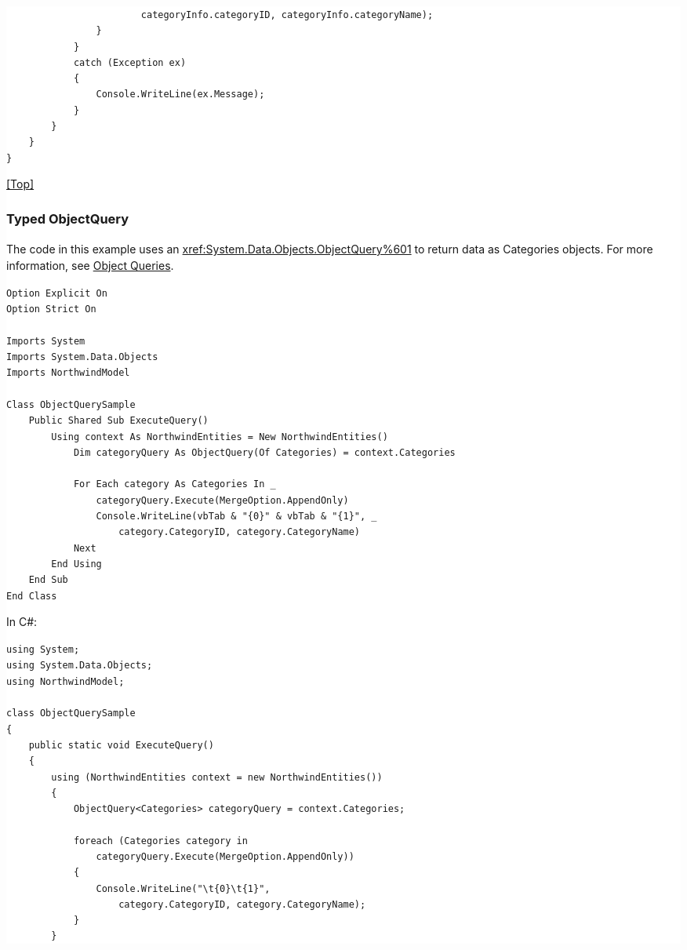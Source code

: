 ```  
                        categoryInfo.categoryID, categoryInfo.categoryName);  
                }  
            }  
            catch (Exception ex)  
            {  
                Console.WriteLine(ex.Message);  
            }  
        }  
    }  
}  
```  
  
 [&#91;Top&#93;](#_TOP)  
  
<a name="_QBM"></a>   
### Typed ObjectQuery  
 The code in this example uses an <xref:System.Data.Objects.ObjectQuery%601> to return data as Categories objects. For more information, see [Object Queries](http://msdn.microsoft.com/en-us/0768033c-876f-471d-85d5-264884349276).  
  
```  
Option Explicit On  
Option Strict On  
  
Imports System  
Imports System.Data.Objects  
Imports NorthwindModel  
  
Class ObjectQuerySample  
    Public Shared Sub ExecuteQuery()  
        Using context As NorthwindEntities = New NorthwindEntities()  
            Dim categoryQuery As ObjectQuery(Of Categories) = context.Categories  
  
            For Each category As Categories In _  
                categoryQuery.Execute(MergeOption.AppendOnly)  
                Console.WriteLine(vbTab & "{0}" & vbTab & "{1}", _  
                    category.CategoryID, category.CategoryName)  
            Next  
        End Using  
    End Sub  
End Class  
```  
  
 In C#:  
  
```  
using System;  
using System.Data.Objects;  
using NorthwindModel;  
  
class ObjectQuerySample  
{  
    public static void ExecuteQuery()  
    {  
        using (NorthwindEntities context = new NorthwindEntities())  
        {  
            ObjectQuery<Categories> categoryQuery = context.Categories;  
  
            foreach (Categories category in   
                categoryQuery.Execute(MergeOption.AppendOnly))  
            {  
                Console.WriteLine("\t{0}\t{1}",  
                    category.CategoryID, category.CategoryName);  
            }  
        }  
```